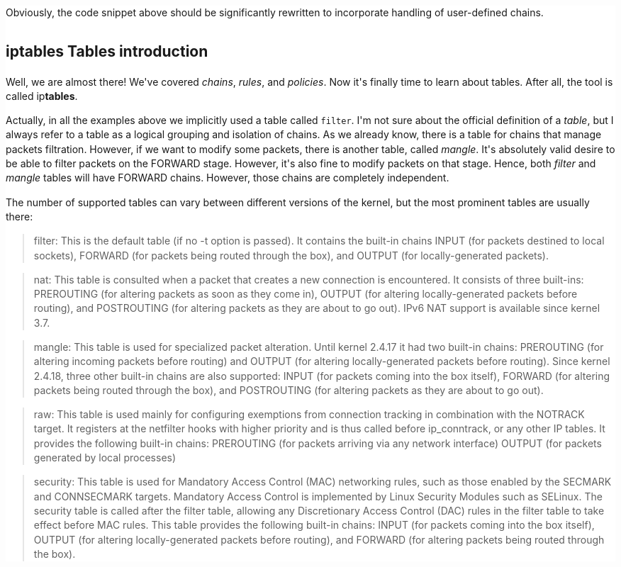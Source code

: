 Obviously, the code snippet above should be significantly rewritten to incorporate handling of user-defined chains.

## iptables Tables introduction

Well, we are almost there! We've covered *chains*, *rules*, and *policies*. Now it's finally time to learn about tables. After all, the tool is called ip**tables**.

Actually, in all the examples above we implicitly used a table called `filter`. I'm not sure about the official definition of a *table*, but I always refer to a table as a logical grouping and isolation of chains. As we already know, there is a table for chains that manage packets filtration. However, if we want to modify some packets, there is another table, called *mangle*. It's absolutely valid desire to be able to filter packets on the FORWARD stage. However, it's also fine to modify packets on that stage. Hence, both *filter* and *mangle* tables will have FORWARD chains. However, those chains are completely independent.

The number of supported tables can vary between different versions of the kernel, but the most prominent tables are usually there:

> filter:
      This is the default table (if no -t option is passed). It contains
      the built-in chains INPUT (for packets destined to local sockets),
      FORWARD (for packets being routed through the box), and OUTPUT
      (for locally-generated packets).
> 

> nat:
      This table is consulted when a packet that creates a new connection is encountered.
      It consists of three built-ins: PREROUTING (for altering packets as soon as
      they come in), OUTPUT (for altering locally-generated packets before routing),
      and POSTROUTING (for altering packets as they are about to go out). IPv6 NAT support
      is available since kernel 3.7.
> 

> mangle:
      This table is used for specialized packet alteration. Until kernel 2.4.17 it had two
      built-in chains: PREROUTING (for altering incoming packets before routing)
      and OUTPUT (for altering locally-generated packets before routing). Since kernel 2.4.18,
      three other built-in chains are also supported: INPUT (for packets coming into the box
      itself), FORWARD (for altering packets being routed through the box), and POSTROUTING
      (for altering packets as they are about to go out).
> 

> raw:
      This table is used mainly for configuring exemptions from connection tracking in
      combination with the NOTRACK target. It registers at the netfilter hooks with
      higher priority and is thus called before ip_conntrack, or any other IP tables.
      It provides the following built-in chains: PREROUTING (for packets arriving via
      any network interface) OUTPUT (for packets generated by local processes)
> 

> security:
      This table is used for Mandatory Access Control (MAC) networking rules, such as those
      enabled by the SECMARK and CONNSECMARK targets. Mandatory Access Control is implemented
      by Linux Security Modules such as SELinux. The security table is called after the filter
      table, allowing any Discretionary Access Control (DAC) rules in the filter table to take
      effect before MAC rules. This table provides the following built-in chains: INPUT (for 
      packets coming into the box itself), OUTPUT (for altering locally-generated packets before
      routing), and FORWARD (for altering packets being routed through the box).
> 
